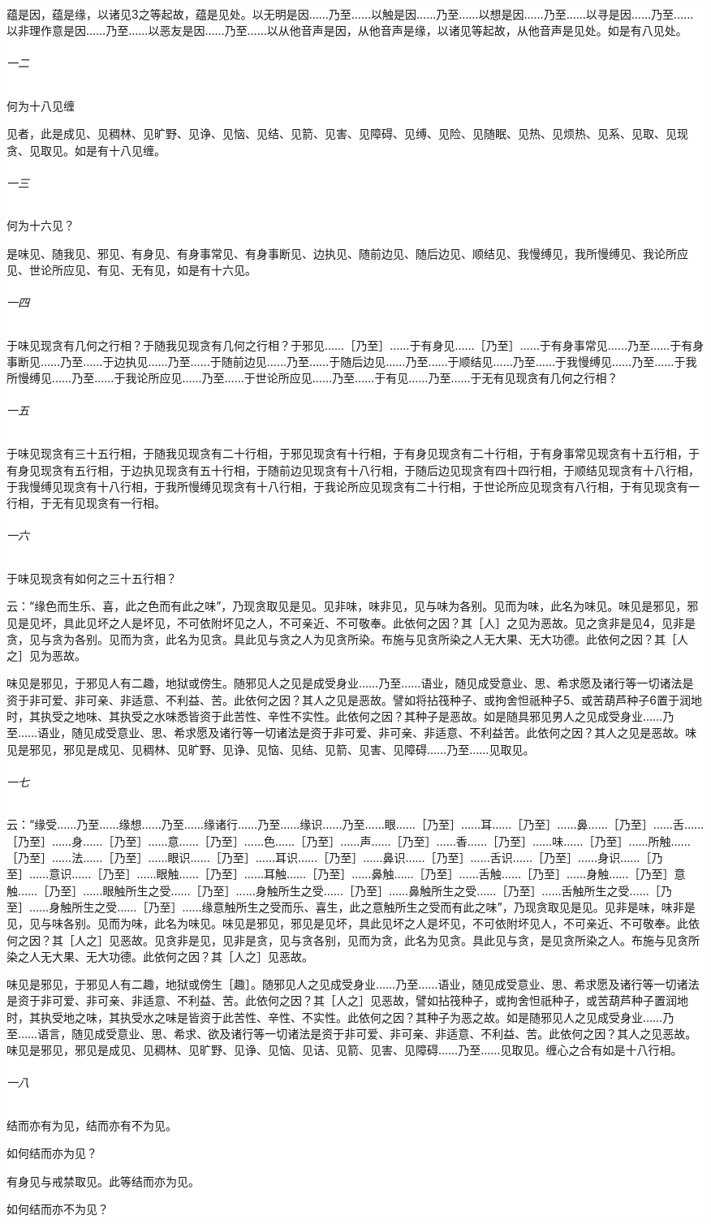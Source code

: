 蕴是因，蕴是缘，以诸见3之等起故，蕴是见处。以无明是因……乃至……以触是因……乃至……以想是因……乃至……以寻是因……乃至……以非理作意是因……乃至……以恶友是因……乃至……以从他音声是因，从他音声是缘，以诸见等起故，从他音声是见处。如是有八见处。

###### 一二

何为十八见缠

见者，此是成见、见稠林、见旷野、见诤、见恼、见结、见箭、见害、见障碍、见缚、见险、见随眠、见热、见烦热、见系、见取、见现贪、见取见。如是有十八见缠。

###### 一三

何为十六见？

是味见、随我见、邪见、有身见、有身事常见、有身事断见、边执见、随前边见、随后边见、顺结见、我慢缚见，我所慢缚见、我论所应见、世论所应见、有见、无有见，如是有十六见。

###### 一四

于味见现贪有几何之行相？于随我见现贪有几何之行相？于邪见……［乃至］……于有身见……［乃至］……于有身事常见……乃至……于有身事断见……乃至……于边执见……乃至……于随前边见……乃至……于随后边见……乃至……于顺结见……乃至……于我慢缚见……乃至……于我所慢缚见……乃至……于我论所应见……乃至……于世论所应见……乃至……于有见……乃至……于无有见现贪有几何之行相？

###### 一五

于味见现贪有三十五行相，于随我见现贪有二十行相，于邪见现贪有十行相，于有身见现贪有二十行相，于有身事常见现贪有十五行相，于有身见现贪有五行相，于边执见现贪有五十行相，于随前边见现贪有十八行相，于随后边见现贪有四十四行相，于顺结见现贪有十八行相，于我慢缚见现贪有十八行相，于我所慢缚见现贪有十八行相，于我论所应见现贪有二十行相，于世论所应见现贪有八行相，于有见现贪有一行相，于无有见现贪有一行相。

###### 一六

于味见现贪有如何之三十五行相？

云：“缘色而生乐、喜，此之色而有此之味”，乃现贪取见是见。见非味，味非见，见与味为各别。见而为味，此名为味见。味见是邪见，邪见是见坏，具此见坏之人是坏见，不可依附坏见之人，不可亲近、不可敬奉。此依何之因？其［人］之见为恶故。见之贪非是见4，见非是贪，见与贪为各别。见而为贪，此名为见贪。具此见与贪之人为见贪所染。布施与见贪所染之人无大果、无大功德。此依何之因？其［人之］见为恶故。

味见是邪见，于邪见人有二趣，地狱或傍生。随邪见人之见是成受身业……乃至……语业，随见成受意业、思、希求愿及诸行等一切诸法是资于非可爱、非可亲、非适意、不利益、苦。此依何之因？其人之见是恶故。譬如将拈筏种子、或拘舍怛祇种子5、或苦葫芦种子6置于润地时，其执受之地味、其执受之水味悉皆资于此苦性、辛性不实性。此依何之因？其种子是恶故。如是随具邪见男人之见成受身业……乃至……语业，随见成受意业、思、希求愿及诸行等一切诸法是资于非可爱、非可亲、非适意、不利益苦。此依何之因？其人之见是恶故。味见是邪见，邪见是成见、见稠林、见旷野、见诤、见恼、见结、见箭、见害、见障碍……乃至……见取见。

###### 一七

云：“缘受……乃至……缘想……乃至……缘诸行……乃至……缘识……乃至……眼……［乃至］……耳……［乃至］……鼻……［乃至］……舌……［乃至］……身……［乃至］……意……［乃至］……色……［乃至］……声……［乃至］……香……［乃至］……味……［乃至］……所触……［乃至］……法……［乃至］……眼识……［乃至］……耳识……［乃至］……鼻识……［乃至］……舌识……［乃至］……身识……［乃至］……意识……［乃至］……眼触……［乃至］……耳触……［乃至］……鼻触……［乃至］……舌触……［乃至］……身触……［乃至］意触……［乃至］……眼触所生之受……［乃至］……身触所生之受……［乃至］……鼻触所生之受……［乃至］……舌触所生之受……［乃至］……身触所生之受……［乃至］……缘意触所生之受而乐、喜生，此之意触所生之受而有此之味”，乃现贪取见是见。见非是味，味非是见，见与味各别。见而为味，此名为味见。味见是邪见，邪见是见坏，具此见坏之人是坏见，不可依附坏见人，不可亲近、不可敬奉。此依何之因？其［人之］见恶故。见贪非是见，见非是贪，见与贪各别，见而为贪，此名为见贪。具此见与贪，是见贪所染之人。布施与见贪所染之人无大果、无大功德。此依何之因？其［人之］见恶故。

味见是邪见，于邪见人有二趣，地狱或傍生［趣］。随邪见人之见成受身业……乃至……语业，随见成受意业、思、希求愿及诸行等一切诸法是资于非可爱、非可亲、非适意、不利益、苦。此依何之因？其［人之］见恶故，譬如拈筏种子，或拘舍怛祇种子，或苦葫芦种子置润地时，其执受地之味，其执受水之味是皆资于此苦性、辛性、不实性。此依何之因？其种子为恶之故。如是随邪见人之见成受身业……乃至……语言，随见成受意业、思、希求、欲及诸行等一切诸法是资于非可爱、非可亲、非适意、不利益、苦。此依何之因？其人之见恶故。味见是邪见，邪见是成见、见稠林、见旷野、见诤、见恼、见诘、见箭、见害、见障碍……乃至……见取见。缠心之合有如是十八行相。

###### 一八

结而亦有为见，结而亦有不为见。

如何结而亦为见？

有身见与戒禁取见。此等结而亦为见。

如何结而亦不为见？
